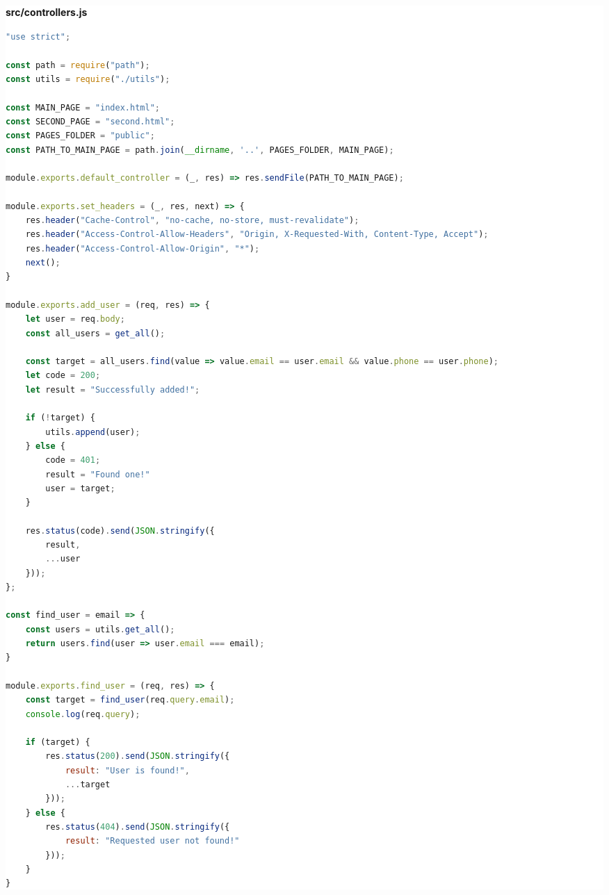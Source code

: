 **src/controllers.js**

```javascript
"use strict";

const path = require("path");
const utils = require("./utils");

const MAIN_PAGE = "index.html";
const SECOND_PAGE = "second.html";
const PAGES_FOLDER = "public";
const PATH_TO_MAIN_PAGE = path.join(__dirname, '..', PAGES_FOLDER, MAIN_PAGE);

module.exports.default_controller = (_, res) => res.sendFile(PATH_TO_MAIN_PAGE);

module.exports.set_headers = (_, res, next) => {
    res.header("Cache-Control", "no-cache, no-store, must-revalidate");
    res.header("Access-Control-Allow-Headers", "Origin, X-Requested-With, Content-Type, Accept");
    res.header("Access-Control-Allow-Origin", "*");
    next();
}

module.exports.add_user = (req, res) => {
    let user = req.body;
    const all_users = get_all();

    const target = all_users.find(value => value.email == user.email && value.phone == user.phone);
    let code = 200;
    let result = "Successfully added!";

    if (!target) {
        utils.append(user);
    } else {
        code = 401;
        result = "Found one!"
        user = target;
    }

    res.status(code).send(JSON.stringify({
        result,
        ...user
    }));
};

const find_user = email => {
    const users = utils.get_all();
    return users.find(user => user.email === email);
}

module.exports.find_user = (req, res) => {
    const target = find_user(req.query.email);
    console.log(req.query);

    if (target) {
        res.status(200).send(JSON.stringify({
            result: "User is found!",
            ...target
        }));
    } else {
        res.status(404).send(JSON.stringify({
            result: "Requested user not found!"
        }));
    }
}
```